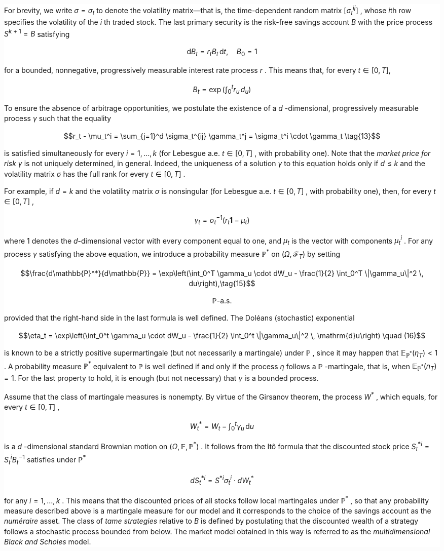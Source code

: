For brevity, we write  $\sigma = \sigma_t$  to denote the volatility matrix—that is, the time-dependent random matrix  $[\sigma_t^{ij}]$ , whose *i*th row specifies the volatility of the  $i$ th traded stock. The last primary security is the risk-free savings account  $B$  with the price process  $S^{k+1} = B$  satisfying

$$\mathrm{d}B_t = r_t B_t \,\mathrm{d}t, \quad B_0 = 1 \tag{11}$$

for a bounded, nonnegative, progressively measurable interest rate process  $r$ . This means that, for every  $t \in [0, T],$ 

$$B_t = \exp\left(\int_0^t r_u \, d_u\right) \tag{12}$$

To ensure the absence of arbitrage opportunities, we postulate the existence of a  $d$ -dimensional, progressively measurable process  $\gamma$  such that the equality

$$r_t - \mu_t^i = \sum_{j=1}^d \sigma_t^{ij} \gamma_t^j = \sigma_t^i \cdot \gamma_t \tag{13}$$

is satisfied simultaneously for every  $i = 1, \ldots, k$  (for Lebesgue a.e.  $t \in [0, T]$ , with probability one). Note that the *market price for risk*  $\gamma$  is not uniquely determined, in general. Indeed, the uniqueness of a solution  $\gamma$  to this equation holds only if  $d \leq k$  and the volatility matrix  $\sigma$  has the full rank for every  $t \in [0, T]$ .

For example, if  $d = k$  and the volatility matrix  $\sigma$  is nonsingular (for Lebesgue a.e.  $t \in [0, T]$ , with probability one), then, for every  $t \in [0, T]$ ,

$$\gamma_t = \sigma_t^{-1}(r_t \mathbf{1} - \mu_t) \tag{14}$$

where  $1$  denotes the *d*-dimensional vector with every component equal to one, and  $\mu_t$  is the vector with components  $\mu_t^i$ . For any process  $\gamma$  satisfying the above equation, we introduce a probability measure  $\mathbb{P}^*$  on  $(\Omega, \mathcal{F}_T)$  by setting

$$\frac{d\mathbb{P}^*}{d\mathbb{P}} = \exp\left(\int_0^T \gamma_u \cdot dW_u - \frac{1}{2} \int_0^T \|\gamma_u\|^2 \, du\right),\tag{15}$$
  
$$\mathbb{P}\text{-a.s.}$$

provided that the right-hand side in the last formula is well defined. The Doléans (stochastic) exponential

$$\eta_t = \exp\left(\int_0^t \gamma_u \cdot dW_u - \frac{1}{2} \int_0^t \|\gamma_u\|^2 \, \mathrm{d}u\right) \quad (16)$$

is known to be a strictly positive supermartingale (but not necessarily a martingale) under  $\mathbb{P}$ , since it may happen that  $\mathbb{E}_{\mathbb{P}^*}(\eta_T) < 1$ . A probability measure  $\mathbb{P}^*$  equivalent to  $\mathbb{P}$  is well defined if and only if the process  $\eta$  follows a  $\mathbb{P}$ -martingale, that is, when  $\mathbb{E}_{\mathbb{P}^*}(n_T) = 1.$  For the last property to hold, it is enough (but not necessary) that  $\gamma$  is a bounded process.

Assume that the class of martingale measures is nonempty. By virtue of the Girsanov theorem, the process  $W^*$ , which equals, for every  $t \in [0, T]$ ,

$$W_t^* = W_t - \int_0^t \gamma_u \, \mathrm{d}u \tag{17}$$

is a  $d$ -dimensional standard Brownian motion on  $(\Omega, \mathbb{F}, \mathbb{P}^*)$ . It follows from the Itô formula that the discounted stock price  $S_t^{*i} = S_t^i B_t^{-1}$  satisfies under  $\mathbb{P}^*$ 

$$dS_t^{*i} = S^{*i} \sigma_t^i \cdot dW_t^* \tag{18}$$

for any  $i = 1, \ldots, k$ . This means that the discounted prices of all stocks follow local martingales under  $\mathbb{P}^*$ , so that any probability measure described above is a martingale measure for our model and it corresponds to the choice of the savings account as the *numéraire* asset. The class of *tame strategies* relative to  $B$  is defined by postulating that the discounted wealth of a strategy follows a stochastic process bounded from below. The market model obtained in this way is referred to as the *multidimensional Black and Scholes* model.
